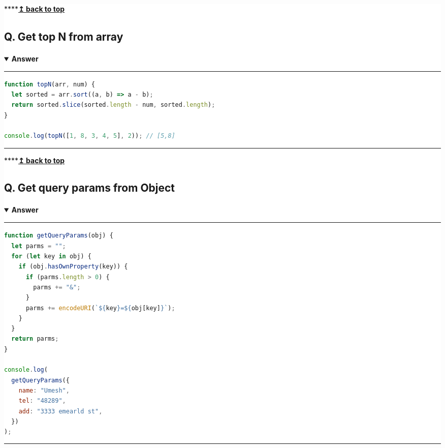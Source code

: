 
</details>

******[↥ back to top](https://github.com/learning-zone/JavaScript-Coding-Practice#javascript-coding-practice)**

## Q. Get top N from array

<details open=""><summary><b>Answer<b></b></b></summary>

---

```js
function topN(arr, num) {
  let sorted = arr.sort((a, b) => a - b);
  return sorted.slice(sorted.length - num, sorted.length);
}

console.log(topN([1, 8, 3, 4, 5], 2)); // [5,8]
```

---

</details>

******[↥ back to top](https://github.com/learning-zone/JavaScript-Coding-Practice#javascript-coding-practice)**

## Q. Get query params from Object

<details open=""><summary><b>Answer<b></b></b></summary>

---

```js
function getQueryParams(obj) {
  let parms = "";
  for (let key in obj) {
    if (obj.hasOwnProperty(key)) {
      if (parms.length > 0) {
        parms += "&";
      }
      parms += encodeURI(`${key}=${obj[key]}`);
    }
  }
  return parms;
}

console.log(
  getQueryParams({
    name: "Umesh",
    tel: "48289",
    add: "3333 emearld st",
  })
);
```

---